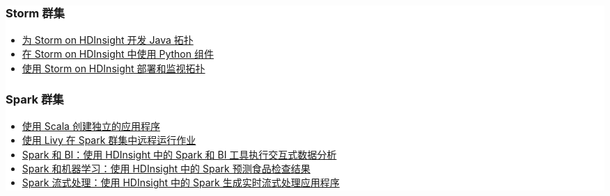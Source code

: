 ### <a name="storm-clusters"></a>Storm 群集
* [为 Storm on HDInsight 开发 Java 拓扑](/documentation/articles/hdinsight-storm-develop-java-topology/)
* [在 Storm on HDInsight 中使用 Python 组件](/documentation/articles/hdinsight-storm-develop-python-topology/)
* [使用 Storm on HDInsight 部署和监视拓扑](/documentation/articles/hdinsight-storm-deploy-monitor-topology-linux/)

### <a name="spark-clusters"></a>Spark 群集
* [使用 Scala 创建独立的应用程序](/documentation/articles/hdinsight-apache-spark-create-standalone-application/)
* [使用 Livy 在 Spark 群集中远程运行作业](/documentation/articles/hdinsight-apache-spark-livy-rest-interface/)
* [Spark 和 BI：使用 HDInsight 中的 Spark 和 BI 工具执行交互式数据分析](/documentation/articles/hdinsight-apache-spark-use-bi-tools/)
* [Spark 和机器学习：使用 HDInsight 中的 Spark 预测食品检查结果](/documentation/articles/hdinsight-apache-spark-machine-learning-mllib-ipython/)
* [Spark 流式处理：使用 HDInsight 中的 Spark 生成实时流式处理应用程序](/documentation/articles/hdinsight-apache-spark-eventhub-streaming/)

